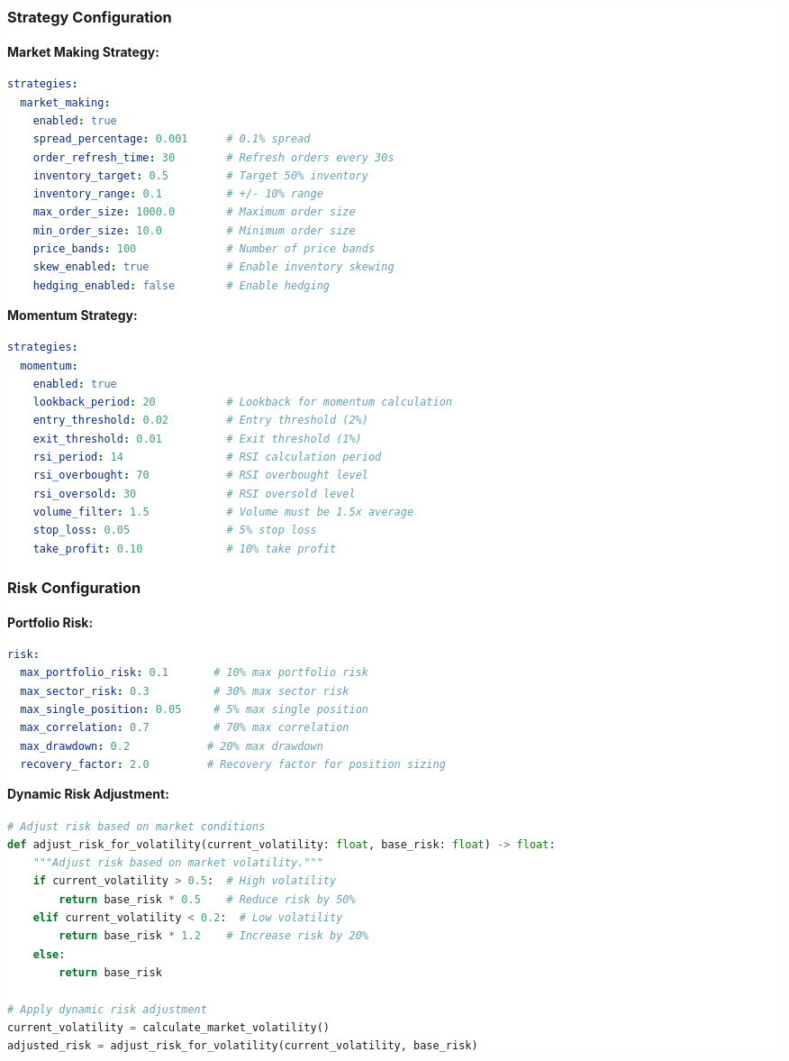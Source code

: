 ### Strategy Configuration

**Market Making Strategy:**
```yaml
strategies:
  market_making:
    enabled: true
    spread_percentage: 0.001      # 0.1% spread
    order_refresh_time: 30        # Refresh orders every 30s
    inventory_target: 0.5         # Target 50% inventory
    inventory_range: 0.1          # +/- 10% range
    max_order_size: 1000.0        # Maximum order size
    min_order_size: 10.0          # Minimum order size
    price_bands: 100              # Number of price bands
    skew_enabled: true            # Enable inventory skewing
    hedging_enabled: false        # Enable hedging
```

**Momentum Strategy:**
```yaml
strategies:
  momentum:
    enabled: true
    lookback_period: 20           # Lookback for momentum calculation
    entry_threshold: 0.02         # Entry threshold (2%)
    exit_threshold: 0.01          # Exit threshold (1%)
    rsi_period: 14                # RSI calculation period
    rsi_overbought: 70            # RSI overbought level
    rsi_oversold: 30              # RSI oversold level
    volume_filter: 1.5            # Volume must be 1.5x average
    stop_loss: 0.05               # 5% stop loss
    take_profit: 0.10             # 10% take profit
```

### Risk Configuration

**Portfolio Risk:**
```yaml
risk:
  max_portfolio_risk: 0.1       # 10% max portfolio risk
  max_sector_risk: 0.3          # 30% max sector risk
  max_single_position: 0.05     # 5% max single position
  max_correlation: 0.7          # 70% max correlation
  max_drawdown: 0.2            # 20% max drawdown
  recovery_factor: 2.0         # Recovery factor for position sizing
```

**Dynamic Risk Adjustment:**
```python
# Adjust risk based on market conditions
def adjust_risk_for_volatility(current_volatility: float, base_risk: float) -> float:
    """Adjust risk based on market volatility."""
    if current_volatility > 0.5:  # High volatility
        return base_risk * 0.5    # Reduce risk by 50%
    elif current_volatility < 0.2:  # Low volatility
        return base_risk * 1.2    # Increase risk by 20%
    else:
        return base_risk

# Apply dynamic risk adjustment
current_volatility = calculate_market_volatility()
adjusted_risk = adjust_risk_for_volatility(current_volatility, base_risk)
```
